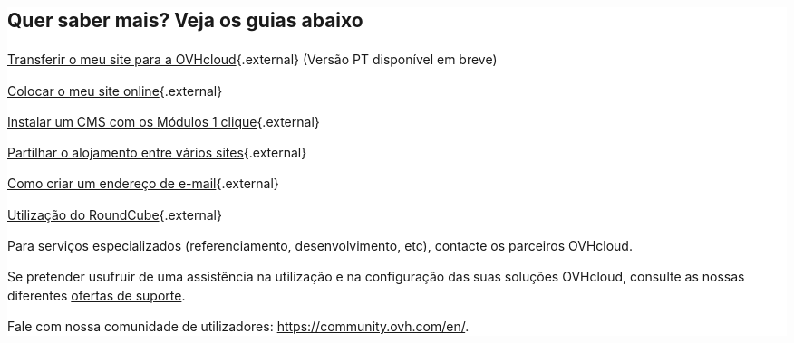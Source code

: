 ## Quer saber mais? Veja os guias abaixo

[Transferir o meu site para a OVHcloud](/pages/web_cloud/web_hosting/hosting_migrating_to_ovh){.external} (Versão PT disponível em breve)

[Colocar o meu site online](/pages/web_cloud/web_hosting/hosting_how_to_get_my_website_online){.external}

[Instalar um CMS com os Módulos 1 clique](/pages/web_cloud/web_hosting/cms_install_1_click_modules){.external}

[Partilhar o alojamento entre vários sites](/pages/web_cloud/web_hosting/multisites_configure_multisite){.external}

[Como criar um endereço de e-mail](/pages/web_cloud/email_and_collaborative_solutions/mx_plan/email_creation){.external}

[Utilização do RoundCube](/pages/web_cloud/email_and_collaborative_solutions/mx_plan/email_roundcube){.external}

Para serviços especializados (referenciamento, desenvolvimento, etc), contacte os [parceiros OVHcloud](https://partner.ovhcloud.com/pt/).

Se pretender usufruir de uma assistência na utilização e na configuração das suas soluções OVHcloud, consulte as nossas diferentes [ofertas de suporte](https://www.ovhcloud.com/pt/support-levels/).

Fale com nossa comunidade de utilizadores: <https://community.ovh.com/en/>. 